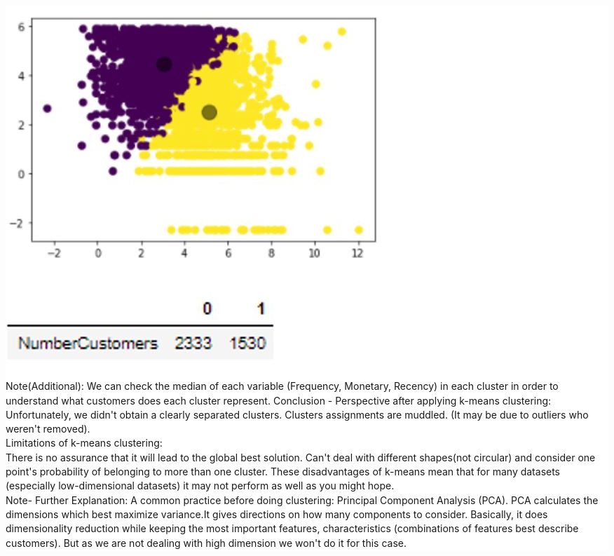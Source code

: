 ![](ImagesforReadme/14.JPG)

Note(Additional): We can check the median of each variable (Frequency, Monetary, Recency) in each cluster in order to understand what customers does each cluster represent.
Conclusion - Perspective after applying k-means clustering:  
Unfortunately, we didn't obtain a clearly separated clusters. Clusters assignments are muddled. (It may be due to outliers who weren't removed).  
Limitations of k-means clustering:  
There is no assurance that it will lead to the global best solution. Can't deal with different shapes(not circular) and consider one point's probability of belonging to more than one cluster. These disadvantages of k-means mean that for many datasets (especially low-dimensional datasets) it may not perform as well as you might hope.  
Note- Further Explanation: A common practice before doing clustering: Principal Component Analysis (PCA). PCA calculates the dimensions which best maximize variance.It gives directions on how many components to consider. Basically, it does dimensionality reduction while keeping the most important features, characteristics (combinations of features best describe customers). But as we are not dealing with high dimension we won't do it for this case.
